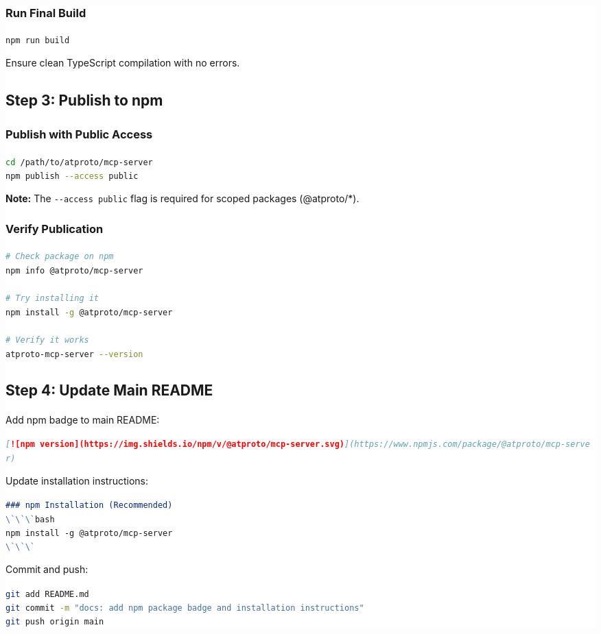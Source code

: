 ### Run Final Build

```bash
npm run build
```

Ensure clean TypeScript compilation with no errors.

## Step 3: Publish to npm

### Publish with Public Access

```bash
cd /path/to/atproto/mcp-server
npm publish --access public
```

**Note:** The `--access public` flag is required for scoped packages (@atproto/*).

### Verify Publication

```bash
# Check package on npm
npm info @atproto/mcp-server

# Try installing it
npm install -g @atproto/mcp-server

# Verify it works
atproto-mcp-server --version
```

## Step 4: Update Main README

Add npm badge to main README:

```markdown
[![npm version](https://img.shields.io/npm/v/@atproto/mcp-server.svg)](https://www.npmjs.com/package/@atproto/mcp-server)
```

Update installation instructions:

```markdown
### npm Installation (Recommended)
\`\`\`bash
npm install -g @atproto/mcp-server
\`\`\`
```

Commit and push:
```bash
git add README.md
git commit -m "docs: add npm package badge and installation instructions"
git push origin main
```
